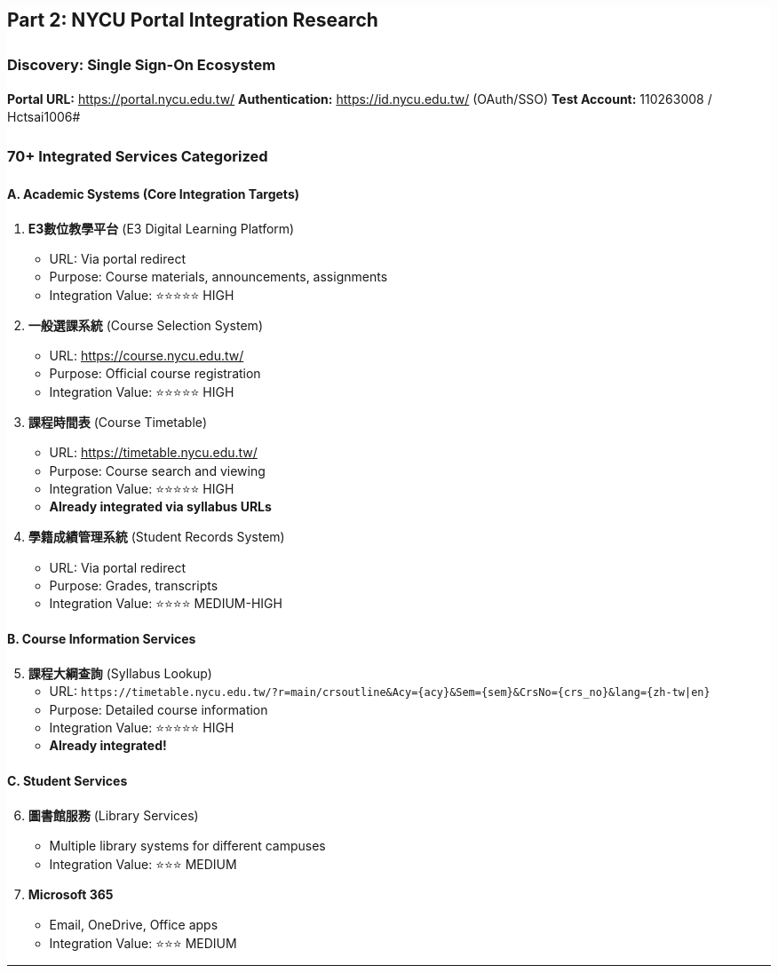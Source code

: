 
## Part 2: NYCU Portal Integration Research

### Discovery: Single Sign-On Ecosystem

**Portal URL:** https://portal.nycu.edu.tw/
**Authentication:** https://id.nycu.edu.tw/ (OAuth/SSO)
**Test Account:** 110263008 / Hctsai1006#

### 70+ Integrated Services Categorized

#### **A. Academic Systems (Core Integration Targets)**

1. **E3數位教學平台** (E3 Digital Learning Platform)
   - URL: Via portal redirect
   - Purpose: Course materials, announcements, assignments
   - Integration Value: ⭐⭐⭐⭐⭐ HIGH

2. **一般選課系統** (Course Selection System)
   - URL: https://course.nycu.edu.tw/
   - Purpose: Official course registration
   - Integration Value: ⭐⭐⭐⭐⭐ HIGH

3. **課程時間表** (Course Timetable)
   - URL: https://timetable.nycu.edu.tw/
   - Purpose: Course search and viewing
   - Integration Value: ⭐⭐⭐⭐⭐ HIGH
   - **Already integrated via syllabus URLs**

4. **學籍成績管理系統** (Student Records System)
   - URL: Via portal redirect
   - Purpose: Grades, transcripts
   - Integration Value: ⭐⭐⭐⭐ MEDIUM-HIGH

#### **B. Course Information Services**

5. **課程大綱查詢** (Syllabus Lookup)
   - URL: `https://timetable.nycu.edu.tw/?r=main/crsoutline&Acy={acy}&Sem={sem}&CrsNo={crs_no}&lang={zh-tw|en}`
   - Purpose: Detailed course information
   - Integration Value: ⭐⭐⭐⭐⭐ HIGH
   - **Already integrated!**

#### **C. Student Services**

6. **圖書館服務** (Library Services)
   - Multiple library systems for different campuses
   - Integration Value: ⭐⭐⭐ MEDIUM

7. **Microsoft 365**
   - Email, OneDrive, Office apps
   - Integration Value: ⭐⭐⭐ MEDIUM

---
